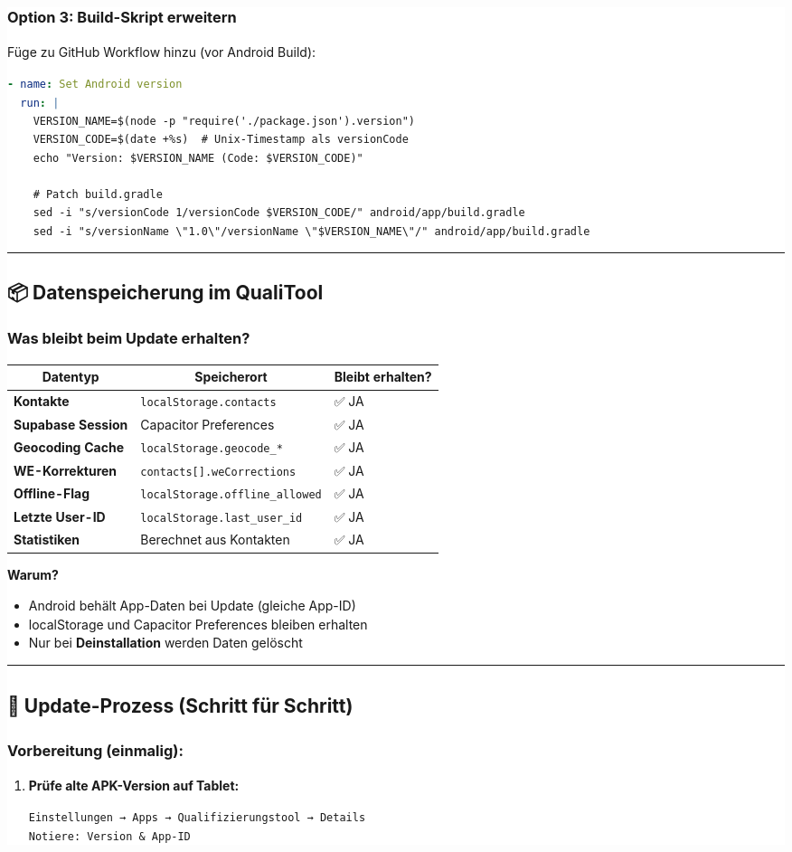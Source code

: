 ### Option 3: Build-Skript erweitern
Füge zu GitHub Workflow hinzu (vor Android Build):
```yaml
- name: Set Android version
  run: |
    VERSION_NAME=$(node -p "require('./package.json').version")
    VERSION_CODE=$(date +%s)  # Unix-Timestamp als versionCode
    echo "Version: $VERSION_NAME (Code: $VERSION_CODE)"
    
    # Patch build.gradle
    sed -i "s/versionCode 1/versionCode $VERSION_CODE/" android/app/build.gradle
    sed -i "s/versionName \"1.0\"/versionName \"$VERSION_NAME\"/" android/app/build.gradle
```

---

## 📦 Datenspeicherung im QualiTool

### Was bleibt beim Update erhalten?

| Datentyp | Speicherort | Bleibt erhalten? |
|----------|-------------|------------------|
| **Kontakte** | `localStorage.contacts` | ✅ JA |
| **Supabase Session** | Capacitor Preferences | ✅ JA |
| **Geocoding Cache** | `localStorage.geocode_*` | ✅ JA |
| **WE-Korrekturen** | `contacts[].weCorrections` | ✅ JA |
| **Offline-Flag** | `localStorage.offline_allowed` | ✅ JA |
| **Letzte User-ID** | `localStorage.last_user_id` | ✅ JA |
| **Statistiken** | Berechnet aus Kontakten | ✅ JA |

**Warum?**
- Android behält App-Daten bei Update (gleiche App-ID)
- localStorage und Capacitor Preferences bleiben erhalten
- Nur bei **Deinstallation** werden Daten gelöscht

---

## 🚀 Update-Prozess (Schritt für Schritt)

### Vorbereitung (einmalig):
1. **Prüfe alte APK-Version auf Tablet:**
   ```
   Einstellungen → Apps → Qualifizierungstool → Details
   Notiere: Version & App-ID
   ```
